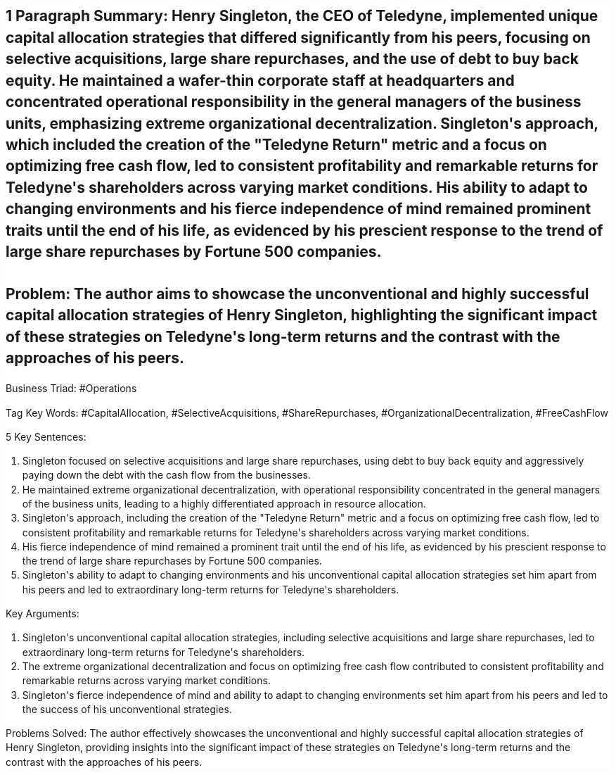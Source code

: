 ## 1 Paragraph Summary: Henry Singleton, the CEO of Teledyne, implemented unique capital allocation strategies that differed significantly from his peers, focusing on selective acquisitions, large share repurchases, and the use of debt to buy back equity. He maintained a wafer-thin corporate staff at headquarters and concentrated operational responsibility in the general managers of the business units, emphasizing extreme organizational decentralization. Singleton's approach, which included the creation of the "Teledyne Return" metric and a focus on optimizing free cash flow, led to consistent profitability and remarkable returns for Teledyne's shareholders across varying market conditions. His ability to adapt to changing environments and his fierce independence of mind remained prominent traits until the end of his life, as evidenced by his prescient response to the trend of large share repurchases by Fortune 500 companies.

## Problem: The author aims to showcase the unconventional and highly successful capital allocation strategies of Henry Singleton, highlighting the significant impact of these strategies on Teledyne's long-term returns and the contrast with the approaches of his peers.

Business Triad: #Operations

Tag Key Words: #CapitalAllocation, #SelectiveAcquisitions, #ShareRepurchases, #OrganizationalDecentralization, #FreeCashFlow

5 Key Sentences:
1. Singleton focused on selective acquisitions and large share repurchases, using debt to buy back equity and aggressively paying down the debt with the cash flow from the businesses.
2. He maintained extreme organizational decentralization, with operational responsibility concentrated in the general managers of the business units, leading to a highly differentiated approach in resource allocation.
3. Singleton's approach, including the creation of the "Teledyne Return" metric and a focus on optimizing free cash flow, led to consistent profitability and remarkable returns for Teledyne's shareholders across varying market conditions.
4. His fierce independence of mind remained a prominent trait until the end of his life, as evidenced by his prescient response to the trend of large share repurchases by Fortune 500 companies.
5. Singleton's ability to adapt to changing environments and his unconventional capital allocation strategies set him apart from his peers and led to extraordinary long-term returns for Teledyne's shareholders.

Key Arguments:
1. Singleton's unconventional capital allocation strategies, including selective acquisitions and large share repurchases, led to extraordinary long-term returns for Teledyne's shareholders.
2. The extreme organizational decentralization and focus on optimizing free cash flow contributed to consistent profitability and remarkable returns across varying market conditions.
3. Singleton's fierce independence of mind and ability to adapt to changing environments set him apart from his peers and led to the success of his unconventional strategies.

Problems Solved: The author effectively showcases the unconventional and highly successful capital allocation strategies of Henry Singleton, providing insights into the significant impact of these strategies on Teledyne's long-term returns and the contrast with the approaches of his peers.
